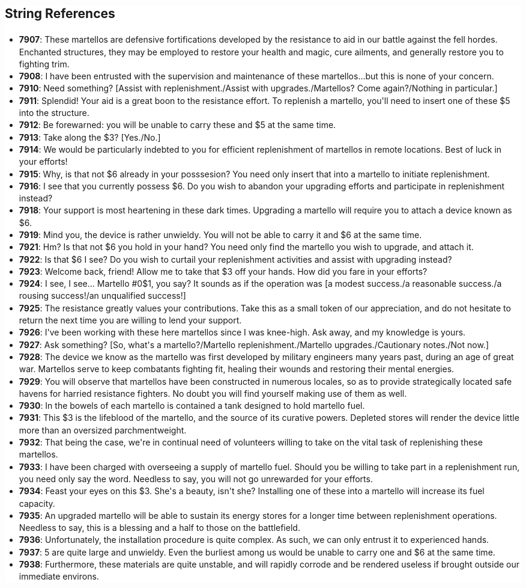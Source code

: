## String References

- **7907**: These martellos are defensive fortifications developed by the resistance to aid in our battle against the fell hordes. Enchanted structures, they may be employed to restore your health and magic, cure ailments, and generally restore you to fighting trim.
- **7908**: I have been entrusted with the supervision and maintenance of these martellos...but this is none of your concern.
- **7910**: Need something? [Assist with replenishment./Assist with upgrades./Martellos? Come again?/Nothing in particular.]
- **7911**: Splendid! Your aid is a great boon to the resistance effort. To replenish a martello, you'll need to insert one of these $5 into the structure.
- **7912**: Be forewarned: you will be unable to carry these and $5 at the same time.
- **7913**: Take along the $3? [Yes./No.]
- **7914**: We would be particularly indebted to you for efficient replenishment of martellos in remote locations. Best of luck in your efforts!
- **7915**: Why, is that not $6 already in your posssesion? You need only insert that into a martello to initiate replenishment.
- **7916**: I see that you currently possess $6. Do you wish to abandon your upgrading efforts and participate in replenishment instead?
- **7918**: Your support is most heartening in these dark times. Upgrading a martello will require you to attach a device known as $6.
- **7919**: Mind you, the device is rather unwieldy. You will not be able to carry it and $6 at the same time.
- **7921**: Hm? Is that not $6 you hold in your hand? You need only find the martello you wish to upgrade, and attach it.
- **7922**: Is that $6 I see? Do you wish to curtail your replenishment activities and assist with upgrading instead?
- **7923**: Welcome back, friend! Allow me to take that $3 off your hands. How did you fare in your efforts?
- **7924**: I see, I see... Martello #0$1, you say? It sounds as if the operation was [a modest success./a reasonable success./a rousing success!/an unqualified success!]
- **7925**: The resistance greatly values your contributions. Take this as a small token of our appreciation, and do not hesitate to return the next time you are willing to lend your support.
- **7926**: I've been working with these here martellos since I was knee-high. Ask away, and my knowledge is yours.
- **7927**: Ask something? [So, what's a martello?/Martello replenishment./Martello upgrades./Cautionary notes./Not now.]
- **7928**: The device we know as the martello was first developed by military engineers many years past, during an age of great war. Martellos serve to keep combatants fighting fit, healing their wounds and restoring their mental energies.
- **7929**: You will observe that martellos have been constructed in numerous locales, so as to provide strategically located safe havens for harried resistance fighters. No doubt you will find yourself making use of them as well.
- **7930**: In the bowels of each martello is contained a tank designed to hold martello fuel.
- **7931**: This $3 is the lifeblood of the martello, and the source of its curative powers. Depleted stores will render the device little more than an oversized parchmentweight.
- **7932**: That being the case, we're in continual need of volunteers willing to take on the vital task of replenishing these martellos.
- **7933**: I have been charged with overseeing a supply of martello fuel. Should you be willing to take part in a replenishment run, you need only say the word. Needless to say, you will not go unrewarded for your efforts.
- **7934**: Feast your eyes on this $3. She's a beauty, isn't she? Installing one of these into a martello will increase its fuel capacity.
- **7935**: An upgraded martello will be able to sustain its energy stores for a longer time between replenishment operations. Needless to say, this is a blessing and a half to those on the battlefield.
- **7936**: Unfortunately, the installation procedure is quite complex. As such, we can only entrust it to experienced hands.
- **7937**: 5 are quite large and unwieldy. Even the burliest among us would be unable to carry one and $6 at the same time.
- **7938**: Furthermore, these materials are quite unstable, and will rapidly corrode and be rendered useless if brought outside our immediate environs.